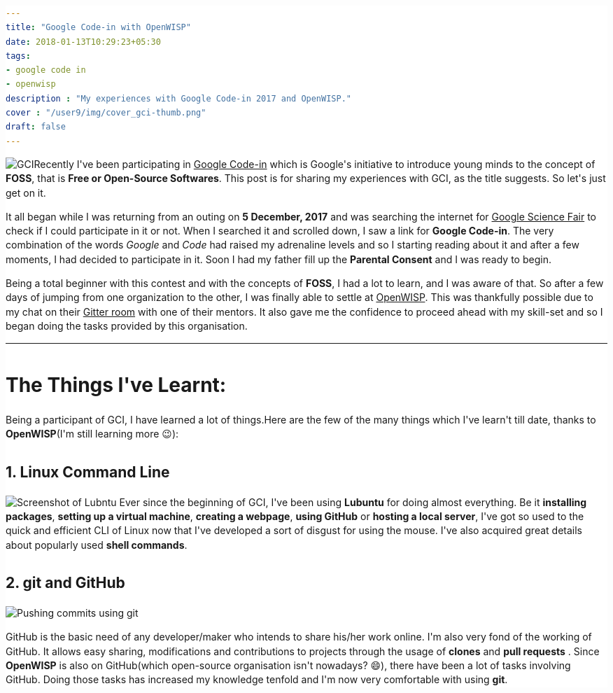 ```yaml
---
title: "Google Code-in with OpenWISP"
date: 2018-01-13T10:29:23+05:30
tags:
- google code in
- openwisp
description : "My experiences with Google Code-in 2017 and OpenWISP."
cover : "/user9/img/cover_gci-thumb.png"
draft: false
---
```

![GCI](../img/gci-wide.png)Recently I've been participating in [Google Code-in](https://codein.withgoogle.com/) which is Google's initiative to introduce young minds to the concept of **FOSS**, that is **Free or Open-Source Softwares**. This post is for sharing my experiences with GCI, as the title suggests. So let's just get on it. 

It all began while I was returning from an outing on **5 December, 2017** and was searching the internet for [Google Science Fair](https://www.googlesciencefair.com/) to check if I could participate in it or not. When I searched it and scrolled down, I saw a link for **Google Code-in**. The very combination of the words *Google* and *Code* had raised my adrenaline levels and so I starting reading about it and after a few moments, I had decided to participate in it. Soon I had my father fill up the **Parental Consent** and I was ready to begin. 

Being a total beginner with this contest and with the concepts of **FOSS**, I had a lot to learn, and I was aware of that. So after a few days of jumping from one organization to the other, I was finally able to settle at [OpenWISP](https://www.openwisp.org). This was thankfully possible due to my chat on their [Gitter room](https://gitter.im/openwisp/general) with one of their mentors. It also gave me the confidence to proceed ahead with my skill-set and so I began doing the tasks provided by this organisation. 

---

# The Things I've Learnt:
Being a participant of GCI, I have learned a lot of things.Here are the few of the many things which I've learn't till date, thanks to **OpenWISP**(I'm still learning more :wink:):
## 1. Linux Command Line 
![Screenshot of Lubntu](../img/linux.png)
Ever since the beginning of GCI, I've been using **Lubuntu** for doing almost everything. Be it **installing packages**, **setting up a virtual machine**, **creating a webpage**, **using GitHub** or **hosting a local server**, I've got so used to the quick and efficient CLI of Linux now that I've developed a sort of disgust for using the mouse. I've also acquired great details about popularly used **shell commands**.

## 2. git and GitHub
![Pushing commits using git](../img/git.png)

GitHub is the basic need of any developer/maker who intends to share his/her work online. I'm also very fond of the working of GitHub. It allows easy sharing, modifications and contributions to projects through the usage of **clones** and **pull requests** . Since **OpenWISP** is also on GitHub(which open-source organisation isn't nowadays? :smile:), there have been a lot of tasks involving GitHub. Doing those tasks has increased my knowledge tenfold and I'm now very comfortable with using **git**. 
